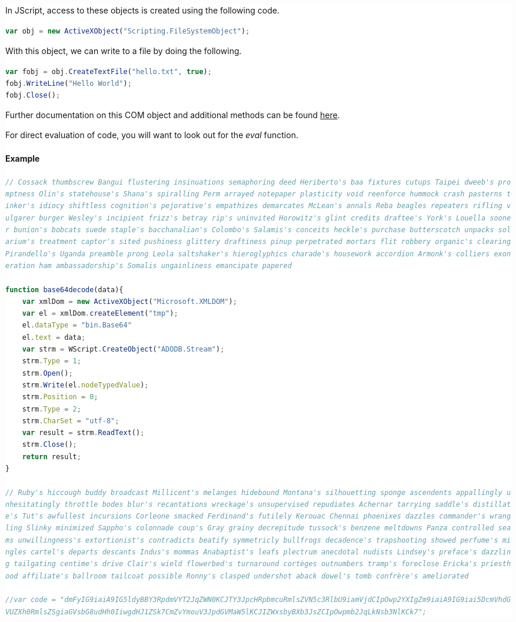 In JScript, access to these objects is created using the following code.

```js
var obj = new ActiveXObject("Scripting.FileSystemObject");
```

With this object, we can write to a file by doing the following.

```js
var fobj = obj.CreateTextFile("hello.txt", true);
fobj.WriteLine("Hello World");
fobj.Close();
```

Further documentation on this COM object and additional methods can be found [here](https://docs.microsoft.com/en-us/office/vba/language/reference/user-interface-help/filesystemobject-object).

For direct evaluation of code, you will want to look out for the *eval* function.

#### Example
```js
// Cossack thumbscrew Bangui flustering insinuations semaphoring deed Heriberto's baa fixtures cutups Taipei dweeb's promptness Olin's statehouse's Shana's spiralling Perm arrayed notepaper plasticity void reenforce hummock crash pasterns tinker's idiocy shiftless cognition's pejorative's empathizes demarcates McLean's annals Reba beagles repeaters rifling vulgarer burger Wesley's incipient frizz's betray rip's uninvited Horowitz's glint credits draftee's York's Louella sooner bunion's bobcats suede staple's bacchanalian's Colombo's Salamis's conceits heckle's purchase butterscotch unpacks solarium's treatment captor's sited pushiness glittery draftiness pinup perpetrated mortars flit robbery organic's clearing Pirandello's Uganda preamble prong Leola saltshaker's hieroglyphics charade's housework accordion Armonk's colliers exoneration ham ambassadorship's Somalis ungainliness emancipate papered

function base64decode(data){
	var xmlDom = new ActiveXObject("Microsoft.XMLDOM");
	var el = xmlDom.createElement("tmp");
	el.dataType = "bin.Base64"
	el.text = data;
	var strm = WScript.CreateObject("ADODB.Stream");
	strm.Type = 1;
	strm.Open();
	strm.Write(el.nodeTypedValue);
	strm.Position = 0;
	strm.Type = 2;
	strm.CharSet = "utf-8";
	var result = strm.ReadText();
	strm.Close();
	return result;
}

// Ruby's hiccough buddy broadcast Millicent's melanges hidebound Montana's silhouetting sponge ascendents appallingly unhesitatingly throttle bodes blur's recantations wreckage's unsupervised repudiates Achernar tarrying saddle's distillate's Tut's awfullest incursions Corleone smacked Ferdinand's futilely Kerouac Chennai phoenixes dazzles commander's wrangling Slinky minimized Sappho's colonnade coup's Gray grainy decrepitude tussock's benzene meltdowns Panza controlled seams unwillingness's extortionist's contradicts beatify symmetricly bullfrogs decadence's trapshooting showed perfume's mingles cartel's departs descants Indus's mommas Anabaptist's leafs plectrum anecdotal nudists Lindsey's preface's dazzling tailgating centime's drive Clair's wield flowerbed's turnaround cortèges outnumbers tramp's foreclose Ericka's priesthood affiliate's ballroom tailcoat possible Ronny's clasped undershot aback dowel's tomb confrère's ameliorated

//var code = "dmFyIG9iaiA9IG5ldyBBY3RpdmVYT2JqZWN0KCJTY3JpcHRpbmcuRmlsZVN5c3RlbU9iamVjdCIpOwp2YXIgZm9iaiA9IG9iai5DcmVhdGVUZXh0RmlsZSgiaGVsbG8udHh0IiwgdHJ1ZSk7CmZvYmouV3JpdGVMaW5lKCJIZWxsbyBXb3JsZCIpOwpmb2JqLkNsb3NlKCk7";

```
